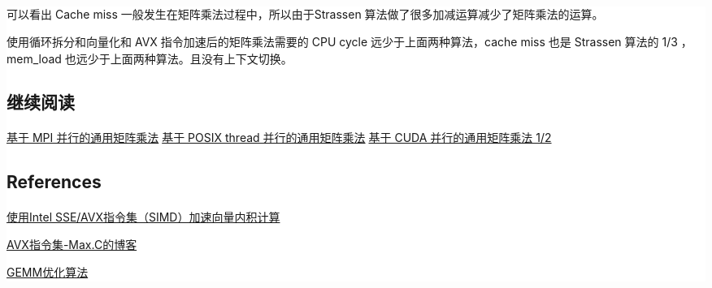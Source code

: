 可以看出 Cache miss 一般发生在矩阵乘法过程中，所以由于Strassen 算法做了很多加减运算减少了矩阵乘法的运算。

使用循环拆分和向量化和 AVX 指令加速后的矩阵乘法需要的 CPU cycle 远少于上面两种算法，cache miss 也是 Strassen 算法的 1/3 ，mem_load 也远少于上面两种算法。且没有上下文切换。

## 继续阅读

[基于 MPI 并行的通用矩阵乘法](https://lzzmm.github.io/2021/09/20/GEMM_MPI/)
[基于 POSIX thread 并行的通用矩阵乘法](https://lzzmm.github.io/2021/09/21/GEMM_pthread/)
[基于 CUDA 并行的通用矩阵乘法 1/2](https://lzzmm.github.io/2021/12/30/GEMM_cuda/)

## References

[使用Intel SSE/AVX指令集（SIMD）加速向量内积计算](https://zhou-yuxin.github.io/articles/2017/%E4%BD%BF%E7%94%A8Intel%20SSE-AVX%E6%8C%87%E4%BB%A4%E9%9B%86%EF%BC%88SIMD%EF%BC%89%E5%8A%A0%E9%80%9F%E5%90%91%E9%87%8F%E5%86%85%E7%A7%AF%E8%AE%A1%E7%AE%97/index.html)

[AVX指令集-Max.C的博客](https://437436999.github.io/2020/03/07/AVX%E6%8C%87%E4%BB%A4%E9%9B%86/)

[GEMM优化算法](https://jackwish.net/2019/gemm-optimization.html)
